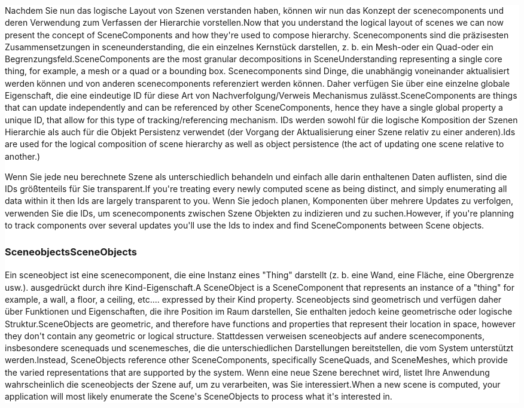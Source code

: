 <span data-ttu-id="12d4e-175">Nachdem Sie nun das logische Layout von Szenen verstanden haben, können wir nun das Konzept der scenecomponents und deren Verwendung zum Verfassen der Hierarchie vorstellen.</span><span class="sxs-lookup"><span data-stu-id="12d4e-175">Now that you understand the logical layout of scenes we can now present the concept of SceneComponents and how they're used to compose hierarchy.</span></span> <span data-ttu-id="12d4e-176">Scenecomponents sind die präzisesten Zusammensetzungen in sceneunderstanding, die ein einzelnes Kernstück darstellen, z. b. ein Mesh-oder ein Quad-oder ein Begrenzungsfeld.</span><span class="sxs-lookup"><span data-stu-id="12d4e-176">SceneComponents are the most granular decompositions in SceneUnderstanding representing a single core thing, for example, a mesh or a quad or a bounding box.</span></span> <span data-ttu-id="12d4e-177">Scenecomponents sind Dinge, die unabhängig voneinander aktualisiert werden können und von anderen scenecomponents referenziert werden können. Daher verfügen Sie über eine einzelne globale Eigenschaft, die eine eindeutige ID für diese Art von Nachverfolgung/Verweis Mechanismus zulässt.</span><span class="sxs-lookup"><span data-stu-id="12d4e-177">SceneComponents are things that can update independently and can be referenced by other SceneComponents, hence they have a single global property a unique ID, that allow for this type of tracking/referencing mechanism.</span></span> <span data-ttu-id="12d4e-178">IDs werden sowohl für die logische Komposition der Szenen Hierarchie als auch für die Objekt Persistenz verwendet (der Vorgang der Aktualisierung einer Szene relativ zu einer anderen).</span><span class="sxs-lookup"><span data-stu-id="12d4e-178">Ids are used for the logical composition of scene hierarchy as well as object persistence (the act of updating one scene relative to another.)</span></span> 

<span data-ttu-id="12d4e-179">Wenn Sie jede neu berechnete Szene als unterschiedlich behandeln und einfach alle darin enthaltenen Daten auflisten, sind die IDs größtenteils für Sie transparent.</span><span class="sxs-lookup"><span data-stu-id="12d4e-179">If you're treating every newly computed scene as being distinct, and simply enumerating all data within it then Ids are largely transparent to you.</span></span> <span data-ttu-id="12d4e-180">Wenn Sie jedoch planen, Komponenten über mehrere Updates zu verfolgen, verwenden Sie die IDs, um scenecomponents zwischen Szene Objekten zu indizieren und zu suchen.</span><span class="sxs-lookup"><span data-stu-id="12d4e-180">However, if you're planning to track components over several updates you'll use the Ids to index and find SceneComponents between Scene objects.</span></span>

### <a name="sceneobjects"></a><span data-ttu-id="12d4e-181">Sceneobjects</span><span class="sxs-lookup"><span data-stu-id="12d4e-181">SceneObjects</span></span>

<span data-ttu-id="12d4e-182">Ein sceneobject ist eine scenecomponent, die eine Instanz eines "Thing" darstellt (z. b. eine Wand, eine Fläche, eine Obergrenze usw.). ausgedrückt durch ihre Kind-Eigenschaft.</span><span class="sxs-lookup"><span data-stu-id="12d4e-182">A SceneObject is a SceneComponent that represents an instance of a "thing" for example, a wall, a floor, a ceiling, etc.... expressed by their Kind property.</span></span> <span data-ttu-id="12d4e-183">Sceneobjects sind geometrisch und verfügen daher über Funktionen und Eigenschaften, die ihre Position im Raum darstellen, Sie enthalten jedoch keine geometrische oder logische Struktur.</span><span class="sxs-lookup"><span data-stu-id="12d4e-183">SceneObjects are geometric, and therefore have functions and properties that represent their location in space, however they don't contain any geometric or logical structure.</span></span> <span data-ttu-id="12d4e-184">Stattdessen verweisen sceneobjects auf andere scenecomponents, insbesondere scenequads und scenemesches, die die unterschiedlichen Darstellungen bereitstellen, die vom System unterstützt werden.</span><span class="sxs-lookup"><span data-stu-id="12d4e-184">Instead, SceneObjects reference other SceneComponents, specifically SceneQuads, and SceneMeshes, which provide the varied representations that are supported by the system.</span></span> <span data-ttu-id="12d4e-185">Wenn eine neue Szene berechnet wird, listet Ihre Anwendung wahrscheinlich die sceneobjects der Szene auf, um zu verarbeiten, was Sie interessiert.</span><span class="sxs-lookup"><span data-stu-id="12d4e-185">When a new scene is computed, your application will most likely enumerate the Scene's SceneObjects to process what it's interested in.</span></span>
